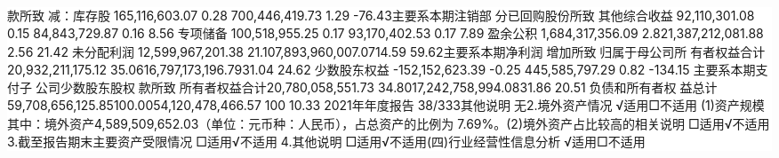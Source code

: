 款所致
减：库存股
165,116,603.07
0.28
700,446,419.73
1.29
-76.43主要系本期注销部
分已回购股份所致
其他综合收益
92,110,301.08
0.15
84,843,729.87
0.16
8.56
专项储备
100,518,955.25
0.17
93,170,402.53
0.17
7.89
盈余公积
1,684,317,356.09
2.821,387,212,081.88
2.56
21.42
未分配利润
12,599,967,201.38
21.107,893,960,007.0714.59
59.62主要系本期净利润
增加所致
归属于母公司所
有者权益合计
20,932,211,175.12
35.0616,797,173,196.7931.04
24.62
少数股东权益
-152,152,623.39
-0.25
445,585,797.29
0.82
-134.15
主要系本期支付子
公司少数股东股权
款所致
所有者权益合计20,780,058,551.73
34.8017,242,758,994.0831.86
20.51
负债和所有者权
益总计
59,708,656,125.85100.0054,120,478,466.57
100
10.33
2021年年度报告
38/333其他说明
无2.境外资产情况
√适用□不适用
(1)资产规模
其中：境外资产4,589,509,652.03（单位：元币种：人民币），占总资产的比例为
7.69%。(2)境外资产占比较高的相关说明
□适用√不适用3.截至报告期末主要资产受限情况
□适用√不适用
4.其他说明
□适用√不适用(四)行业经营性信息分析
√适用□不适用